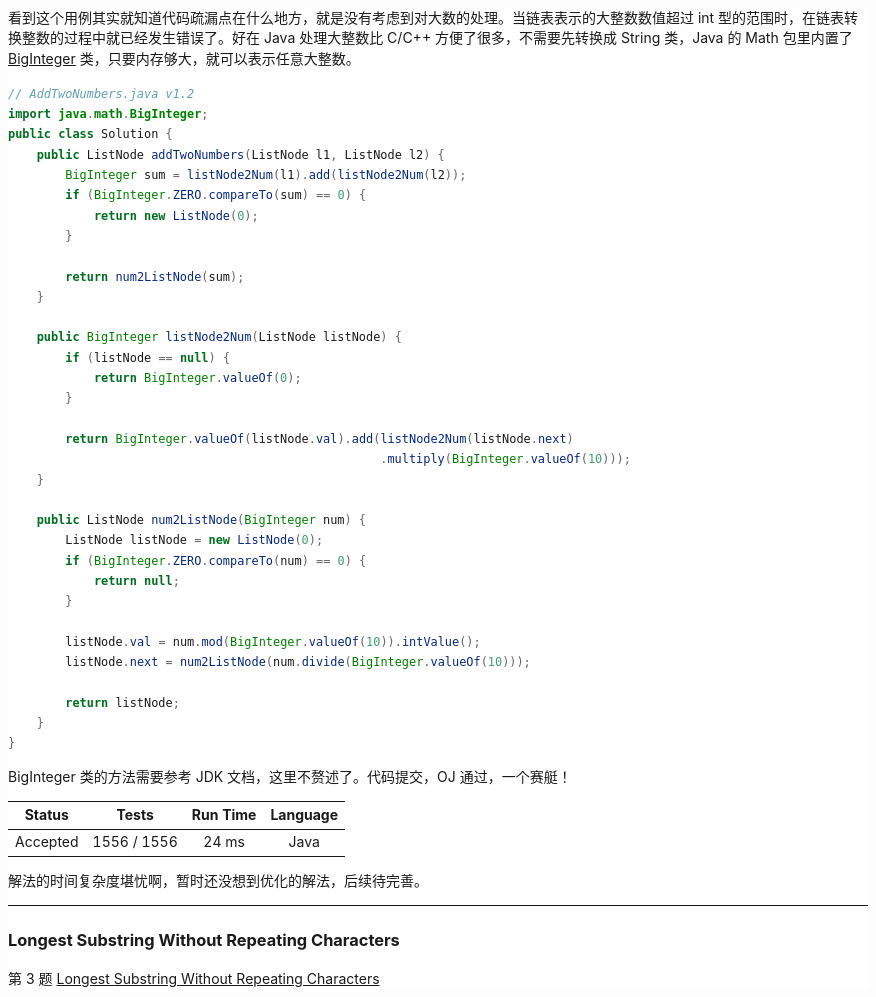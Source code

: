 看到这个用例其实就知道代码疏漏点在什么地方，就是没有考虑到对大数的处理。当链表表示的大整数数值超过 int 型的范围时，在链表转换整数的过程中就已经发生错误了。好在 Java 处理大整数比 C/C++ 方便了很多，不需要先转换成 String 类，Java 的 Math 包里内置了 [BigInteger](https://docs.oracle.com/javase/8/docs/api/java/math/BigInteger.html) 类，只要内存够大，就可以表示任意大整数。

```java
// AddTwoNumbers.java v1.2
import java.math.BigInteger;
public class Solution {
    public ListNode addTwoNumbers(ListNode l1, ListNode l2) {
        BigInteger sum = listNode2Num(l1).add(listNode2Num(l2));
        if (BigInteger.ZERO.compareTo(sum) == 0) {
            return new ListNode(0);
        }

        return num2ListNode(sum);
    }

    public BigInteger listNode2Num(ListNode listNode) {
        if (listNode == null) {
            return BigInteger.valueOf(0);
        }

        return BigInteger.valueOf(listNode.val).add(listNode2Num(listNode.next)
                                                    .multiply(BigInteger.valueOf(10)));
    }

    public ListNode num2ListNode(BigInteger num) {
        ListNode listNode = new ListNode(0);
        if (BigInteger.ZERO.compareTo(num) == 0) {
            return null;
        }

        listNode.val = num.mod(BigInteger.valueOf(10)).intValue();
        listNode.next = num2ListNode(num.divide(BigInteger.valueOf(10)));

        return listNode;
    }
}
```

BigInteger 类的方法需要参考 JDK 文档，这里不赘述了。代码提交，OJ 通过，一个赛艇！

| Status | Tests | Run Time | Language |
|:------:|:------:|:--------:|:--------:|
| Accepted | 1556 / 1556 | 24 ms | Java |

解法的时间复杂度堪忧啊，暂时还没想到优化的解法，后续待完善。

**************************************

### Longest Substring Without Repeating Characters

第 3 题 [Longest Substring Without Repeating Characters](https://leetcode.com/problems/longest-substring-without-repeating-characters/)
